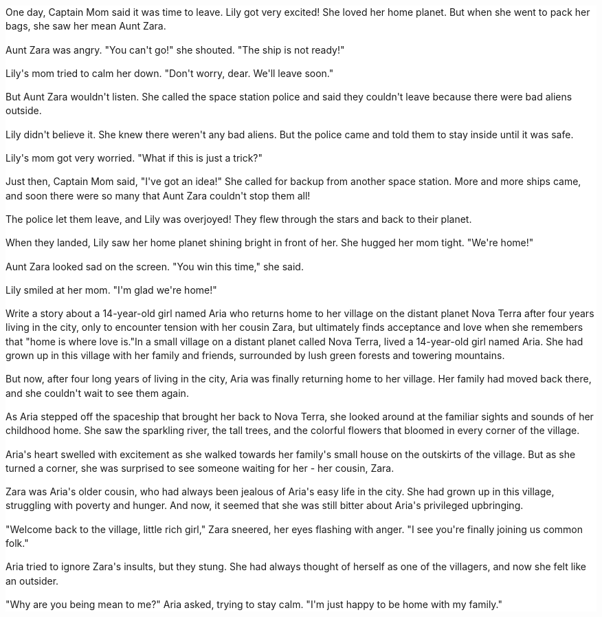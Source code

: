 One day, Captain Mom said it was time to leave. Lily got very excited! She loved her home planet. But when she went to pack her bags, she saw her mean Aunt Zara.

Aunt Zara was angry. "You can't go!" she shouted. "The ship is not ready!"

Lily's mom tried to calm her down. "Don't worry, dear. We'll leave soon."

But Aunt Zara wouldn't listen. She called the space station police and said they couldn't leave because there were bad aliens outside.

Lily didn't believe it. She knew there weren't any bad aliens. But the police came and told them to stay inside until it was safe.

Lily's mom got very worried. "What if this is just a trick?"

Just then, Captain Mom said, "I've got an idea!" She called for backup from another space station. More and more ships came, and soon there were so many that Aunt Zara couldn't stop them all!

The police let them leave, and Lily was overjoyed! They flew through the stars and back to their planet.

When they landed, Lily saw her home planet shining bright in front of her. She hugged her mom tight. "We're home!"

Aunt Zara looked sad on the screen. "You win this time," she said.

Lily smiled at her mom. "I'm glad we're home!"
<end>

Write a story about a 14-year-old girl named Aria who returns home to her village on the distant planet Nova Terra after four years living in the city, only to encounter tension with her cousin Zara, but ultimately finds acceptance and love when she remembers that "home is where love is."<start>In a small village on a distant planet called Nova Terra, lived a 14-year-old girl named Aria. She had grown up in this village with her family and friends, surrounded by lush green forests and towering mountains.

But now, after four long years of living in the city, Aria was finally returning home to her village. Her family had moved back there, and she couldn't wait to see them again.

As Aria stepped off the spaceship that brought her back to Nova Terra, she looked around at the familiar sights and sounds of her childhood home. She saw the sparkling river, the tall trees, and the colorful flowers that bloomed in every corner of the village.

Aria's heart swelled with excitement as she walked towards her family's small house on the outskirts of the village. But as she turned a corner, she was surprised to see someone waiting for her - her cousin, Zara.

Zara was Aria's older cousin, who had always been jealous of Aria's easy life in the city. She had grown up in this village, struggling with poverty and hunger. And now, it seemed that she was still bitter about Aria's privileged upbringing.

"Welcome back to the village, little rich girl," Zara sneered, her eyes flashing with anger. "I see you're finally joining us common folk."

Aria tried to ignore Zara's insults, but they stung. She had always thought of herself as one of the villagers, and now she felt like an outsider.

"Why are you being mean to me?" Aria asked, trying to stay calm. "I'm just happy to be home with my family."
